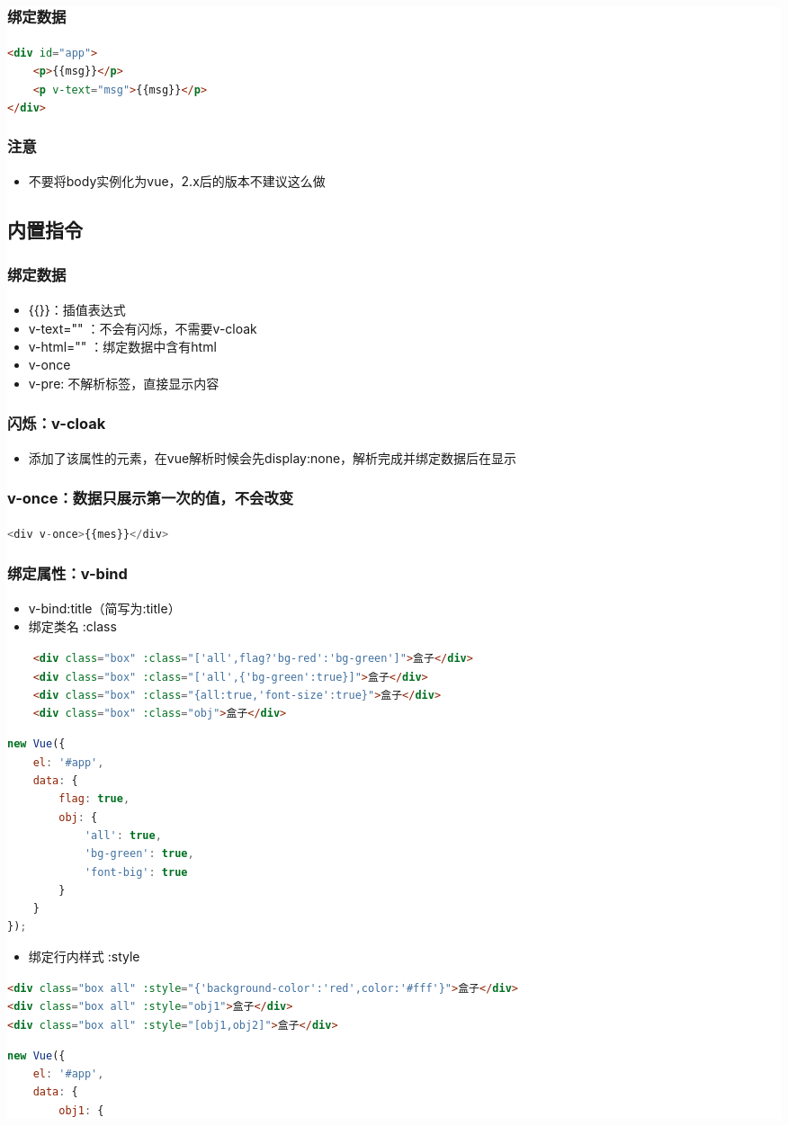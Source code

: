 ### 绑定数据

```html
<div id="app">
    <p>{{msg}}</p>
    <p v-text="msg">{{msg}}</p>
</div>
```
### 注意

- 不要将body实例化为vue，2.x后的版本不建议这么做



## 内置指令

### 绑定数据
- {{}}：插值表达式
- v-text="" ：不会有闪烁，不需要v-cloak
- v-html="" ：绑定数据中含有html
- v-once
- v-pre: 不解析标签，直接显示内容

### 闪烁：v-cloak 
- 添加了该属性的元素，在vue解析时候会先display:none，解析完成并绑定数据后在显示

### v-once：数据只展示第一次的值，不会改变

```javascript
<div v-once>{{mes}}</div>
```

### 绑定属性：v-bind
- v-bind:title（简写为:title）
- 绑定类名 :class
```html
    <div class="box" :class="['all',flag?'bg-red':'bg-green']">盒子</div>
    <div class="box" :class="['all',{'bg-green':true}]">盒子</div>
    <div class="box" :class="{all:true,'font-size':true}">盒子</div>
    <div class="box" :class="obj">盒子</div>
```
```javascript
new Vue({
    el: '#app',
    data: {
        flag: true,
        obj: {
            'all': true,
            'bg-green': true,
            'font-big': true
        }
    }
});
```
- 绑定行内样式 :style
```html
<div class="box all" :style="{'background-color':'red',color:'#fff'}">盒子</div>
<div class="box all" :style="obj1">盒子</div>
<div class="box all" :style="[obj1,obj2]">盒子</div>
```
```javascript
new Vue({
    el: '#app',
    data: {
        obj1: {
```